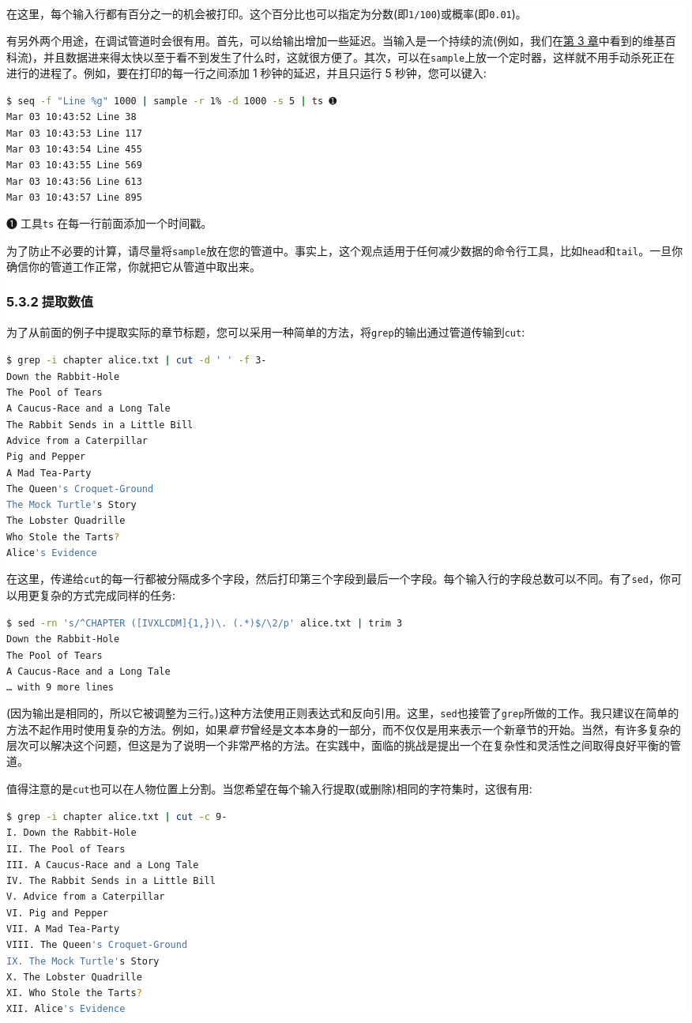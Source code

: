 在这里，每个输入行都有百分之一的机会被打印。这个百分比也可以指定为分数(即`1/100`)或概率(即`0.01`)。

有另外两个用途，在调试管道时会很有用。首先，可以给输出增加一些延迟。当输入是一个持续的流(例如，我们在[第 3 章](chapter-3-obtaining-data.html#chapter-3-obtaining-data)中看到的维基百科流)，并且数据进来得太快以至于看不到发生了什么时，这就很方便了。其次，可以在`sample`上放一个定时器，这样就不用手动杀死正在进行的进程了。例如，要在打印的每一行之间添加 1 秒钟的延迟，并且只运行 5 秒钟，您可以键入:

```sh
$ seq -f "Line %g" 1000 | sample -r 1% -d 1000 -s 5 | ts ➊
Mar 03 10:43:52 Line 38
Mar 03 10:43:53 Line 117
Mar 03 10:43:54 Line 455
Mar 03 10:43:55 Line 569
Mar 03 10:43:56 Line 613
Mar 03 10:43:57 Line 895
```

➊ 工具`ts`  在每一行前面添加一个时间戳。

为了防止不必要的计算，请尽量将`sample`放在您的管道中。事实上，这个观点适用于任何减少数据的命令行工具，比如`head`和`tail`。一旦你确信你的管道工作正常，你就把它从管道中取出来。

### 5.3.2 提取数值

为了从前面的例子中提取实际的章节标题，您可以采用一种简单的方法，将`grep`的输出通过管道传输到`cut`:

```sh
$ grep -i chapter alice.txt | cut -d ' ' -f 3-
Down the Rabbit-Hole
The Pool of Tears
A Caucus-Race and a Long Tale
The Rabbit Sends in a Little Bill
Advice from a Caterpillar
Pig and Pepper
A Mad Tea-Party
The Queen's Croquet-Ground
The Mock Turtle's Story
The Lobster Quadrille
Who Stole the Tarts?
Alice's Evidence
```

在这里，传递给`cut`的每一行都被分隔成多个字段，然后打印第三个字段到最后一个字段。每个输入行的字段总数可以不同。有了`sed`，你可以用更复杂的方式完成同样的任务:

```sh
$ sed -rn 's/^CHAPTER ([IVXLCDM]{1,})\. (.*)$/\2/p' alice.txt | trim 3
Down the Rabbit-Hole
The Pool of Tears
A Caucus-Race and a Long Tale
… with 9 more lines
```

(因为输出是相同的，所以它被调整为三行。)这种方法使用正则表达式和反向引用。这里，`sed`也接管了`grep`所做的工作。我只建议在简单的方法不起作用时使用复杂的方法。例如，如果*章节*曾经是文本本身的一部分，而不仅仅是用来表示一个新章节的开始。当然，有许多复杂的层次可以解决这个问题，但这是为了说明一个非常严格的方法。在实践中，面临的挑战是提出一个在复杂性和灵活性之间取得良好平衡的管道。

值得注意的是`cut`也可以在人物位置上分割。当您希望在每个输入行提取(或删除)相同的字符集时，这很有用:

```sh
$ grep -i chapter alice.txt | cut -c 9-
I. Down the Rabbit-Hole
II. The Pool of Tears
III. A Caucus-Race and a Long Tale
IV. The Rabbit Sends in a Little Bill
V. Advice from a Caterpillar
VI. Pig and Pepper
VII. A Mad Tea-Party
VIII. The Queen's Croquet-Ground
IX. The Mock Turtle's Story
X. The Lobster Quadrille
XI. Who Stole the Tarts?
XII. Alice's Evidence
```